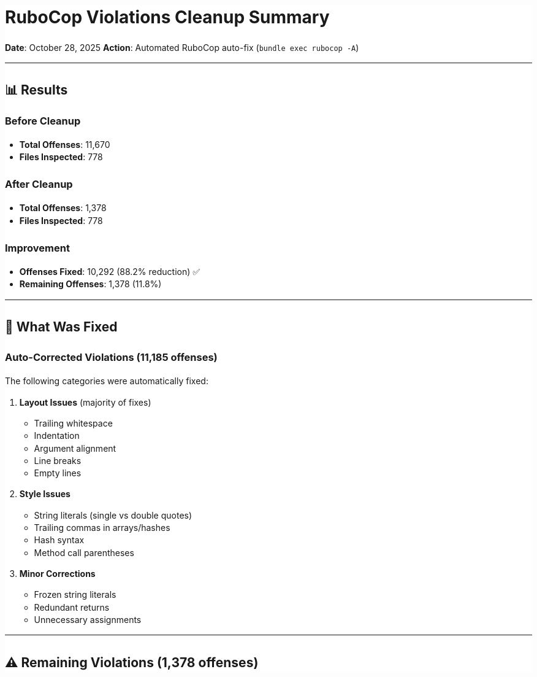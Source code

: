 # RuboCop Violations Cleanup Summary

**Date**: October 28, 2025
**Action**: Automated RuboCop auto-fix (`bundle exec rubocop -A`)

---

## 📊 **Results**

### **Before Cleanup**
- **Total Offenses**: 11,670
- **Files Inspected**: 778

### **After Cleanup**
- **Total Offenses**: 1,378
- **Files Inspected**: 778

### **Improvement**
- **Offenses Fixed**: 10,292 (88.2% reduction) ✅
- **Remaining Offenses**: 1,378 (11.8%)

---

## 🎯 **What Was Fixed**

### **Auto-Corrected Violations (11,185 offenses)**

The following categories were automatically fixed:

1. **Layout Issues** (majority of fixes)
   - Trailing whitespace
   - Indentation
   - Argument alignment
   - Line breaks
   - Empty lines

2. **Style Issues**
   - String literals (single vs double quotes)
   - Trailing commas in arrays/hashes
   - Hash syntax
   - Method call parentheses

3. **Minor Corrections**
   - Frozen string literals
   - Redundant returns
   - Unnecessary assignments

---

## ⚠️ **Remaining Violations (1,378 offenses)**
